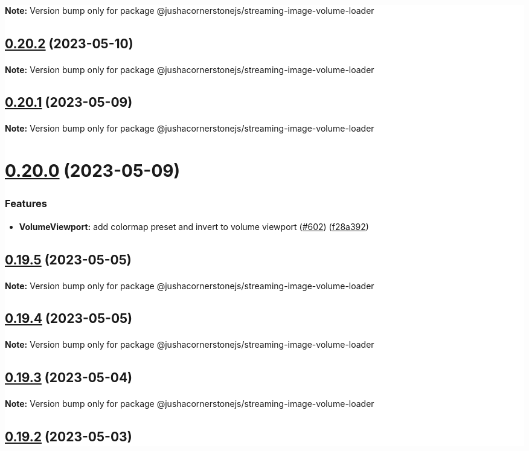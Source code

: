 **Note:** Version bump only for package @jushacornerstonejs/streaming-image-volume-loader

## [0.20.2](https://github.com/cornerstonejs/cornerstone3D-beta/compare/@jushacornerstonejs/streaming-image-volume-loader@0.20.1...@jushacornerstonejs/streaming-image-volume-loader@0.20.2) (2023-05-10)

**Note:** Version bump only for package @jushacornerstonejs/streaming-image-volume-loader

## [0.20.1](https://github.com/cornerstonejs/cornerstone3D-beta/compare/@jushacornerstonejs/streaming-image-volume-loader@0.20.0...@jushacornerstonejs/streaming-image-volume-loader@0.20.1) (2023-05-09)

**Note:** Version bump only for package @jushacornerstonejs/streaming-image-volume-loader

# [0.20.0](https://github.com/cornerstonejs/cornerstone3D-beta/compare/@jushacornerstonejs/streaming-image-volume-loader@0.19.5...@jushacornerstonejs/streaming-image-volume-loader@0.20.0) (2023-05-09)

### Features

- **VolumeViewport:** add colormap preset and invert to volume viewport ([#602](https://github.com/cornerstonejs/cornerstone3D-beta/issues/602)) ([f28a392](https://github.com/cornerstonejs/cornerstone3D-beta/commit/f28a3923bba958ed1991dad40ce88d162daa1a6f))

## [0.19.5](https://github.com/cornerstonejs/cornerstone3D-beta/compare/@jushacornerstonejs/streaming-image-volume-loader@0.19.4...@jushacornerstonejs/streaming-image-volume-loader@0.19.5) (2023-05-05)

**Note:** Version bump only for package @jushacornerstonejs/streaming-image-volume-loader

## [0.19.4](https://github.com/cornerstonejs/cornerstone3D-beta/compare/@jushacornerstonejs/streaming-image-volume-loader@0.19.3...@jushacornerstonejs/streaming-image-volume-loader@0.19.4) (2023-05-05)

**Note:** Version bump only for package @jushacornerstonejs/streaming-image-volume-loader

## [0.19.3](https://github.com/cornerstonejs/cornerstone3D-beta/compare/@jushacornerstonejs/streaming-image-volume-loader@0.19.2...@jushacornerstonejs/streaming-image-volume-loader@0.19.3) (2023-05-04)

**Note:** Version bump only for package @jushacornerstonejs/streaming-image-volume-loader

## [0.19.2](https://github.com/cornerstonejs/cornerstone3D-beta/compare/@jushacornerstonejs/streaming-image-volume-loader@0.19.1...@jushacornerstonejs/streaming-image-volume-loader@0.19.2) (2023-05-03)
